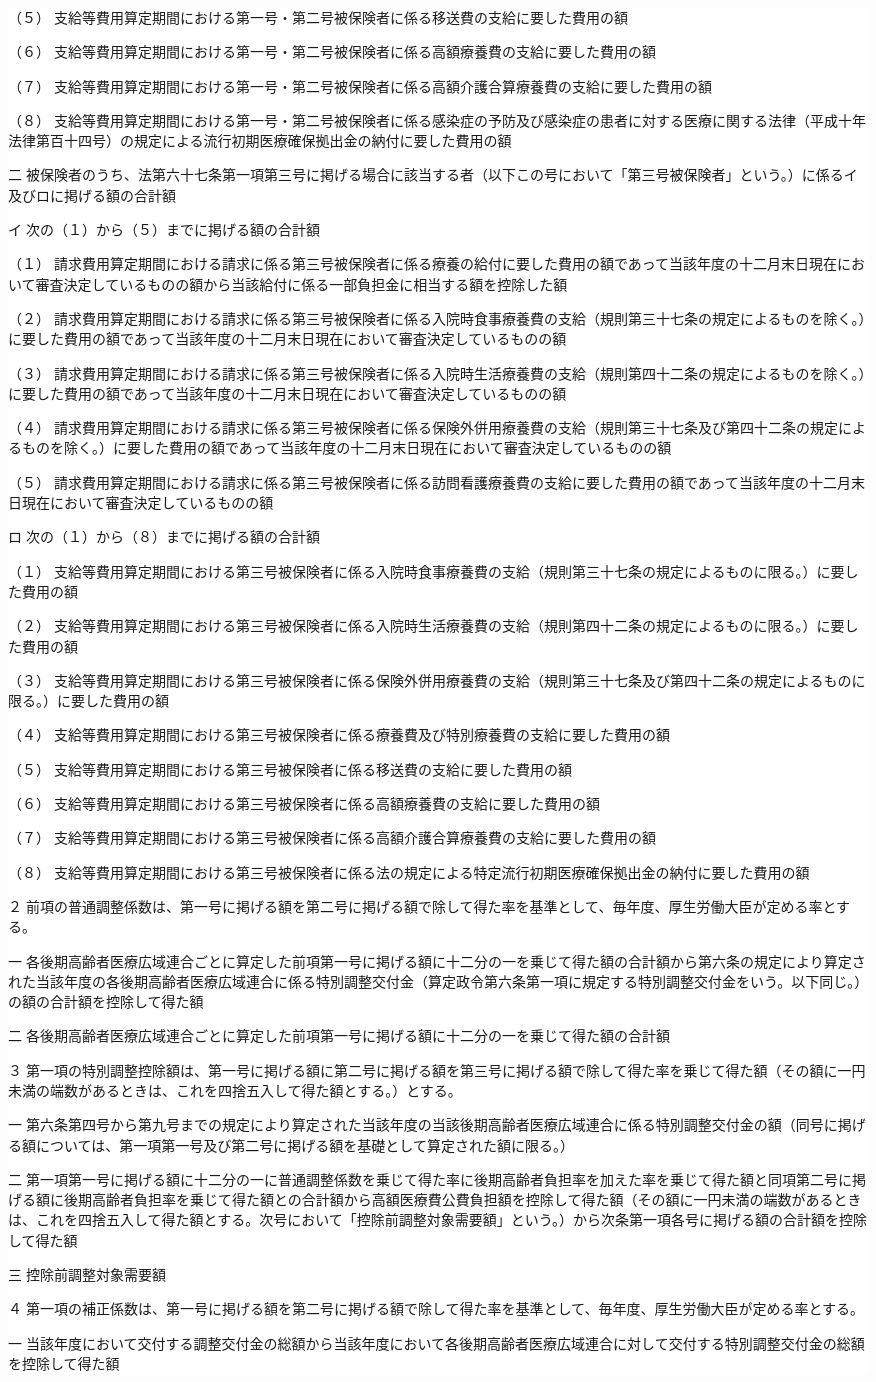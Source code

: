 （５） 支給等費用算定期間における第一号・第二号被保険者に係る移送費の支給に要した費用の額

（６） 支給等費用算定期間における第一号・第二号被保険者に係る高額療養費の支給に要した費用の額

（７） 支給等費用算定期間における第一号・第二号被保険者に係る高額介護合算療養費の支給に要した費用の額

（８） 支給等費用算定期間における第一号・第二号被保険者に係る感染症の予防及び感染症の患者に対する医療に関する法律（平成十年法律第百十四号）の規定による流行初期医療確保拠出金の納付に要した費用の額

二 被保険者のうち、法第六十七条第一項第三号に掲げる場合に該当する者（以下この号において「第三号被保険者」という。）に係るイ及びロに掲げる額の合計額

イ 次の（１）から（５）までに掲げる額の合計額

（１） 請求費用算定期間における請求に係る第三号被保険者に係る療養の給付に要した費用の額であって当該年度の十二月末日現在において審査決定しているものの額から当該給付に係る一部負担金に相当する額を控除した額

（２） 請求費用算定期間における請求に係る第三号被保険者に係る入院時食事療養費の支給（規則第三十七条の規定によるものを除く。）に要した費用の額であって当該年度の十二月末日現在において審査決定しているものの額

（３） 請求費用算定期間における請求に係る第三号被保険者に係る入院時生活療養費の支給（規則第四十二条の規定によるものを除く。）に要した費用の額であって当該年度の十二月末日現在において審査決定しているものの額

（４） 請求費用算定期間における請求に係る第三号被保険者に係る保険外併用療養費の支給（規則第三十七条及び第四十二条の規定によるものを除く。）に要した費用の額であって当該年度の十二月末日現在において審査決定しているものの額

（５） 請求費用算定期間における請求に係る第三号被保険者に係る訪問看護療養費の支給に要した費用の額であって当該年度の十二月末日現在において審査決定しているものの額

ロ 次の（１）から（８）までに掲げる額の合計額

（１） 支給等費用算定期間における第三号被保険者に係る入院時食事療養費の支給（規則第三十七条の規定によるものに限る。）に要した費用の額

（２） 支給等費用算定期間における第三号被保険者に係る入院時生活療養費の支給（規則第四十二条の規定によるものに限る。）に要した費用の額

（３） 支給等費用算定期間における第三号被保険者に係る保険外併用療養費の支給（規則第三十七条及び第四十二条の規定によるものに限る。）に要した費用の額

（４） 支給等費用算定期間における第三号被保険者に係る療養費及び特別療養費の支給に要した費用の額

（５） 支給等費用算定期間における第三号被保険者に係る移送費の支給に要した費用の額

（６） 支給等費用算定期間における第三号被保険者に係る高額療養費の支給に要した費用の額

（７） 支給等費用算定期間における第三号被保険者に係る高額介護合算療養費の支給に要した費用の額

（８） 支給等費用算定期間における第三号被保険者に係る法の規定による特定流行初期医療確保拠出金の納付に要した費用の額

２ 前項の普通調整係数は、第一号に掲げる額を第二号に掲げる額で除して得た率を基準として、毎年度、厚生労働大臣が定める率とする。

一 各後期高齢者医療広域連合ごとに算定した前項第一号に掲げる額に十二分の一を乗じて得た額の合計額から第六条の規定により算定された当該年度の各後期高齢者医療広域連合に係る特別調整交付金（算定政令第六条第一項に規定する特別調整交付金をいう。以下同じ。）の額の合計額を控除して得た額

二 各後期高齢者医療広域連合ごとに算定した前項第一号に掲げる額に十二分の一を乗じて得た額の合計額

３ 第一項の特別調整控除額は、第一号に掲げる額に第二号に掲げる額を第三号に掲げる額で除して得た率を乗じて得た額（その額に一円未満の端数があるときは、これを四捨五入して得た額とする。）とする。

一 第六条第四号から第九号までの規定により算定された当該年度の当該後期高齢者医療広域連合に係る特別調整交付金の額（同号に掲げる額については、第一項第一号及び第二号に掲げる額を基礎として算定された額に限る。）

二 第一項第一号に掲げる額に十二分の一に普通調整係数を乗じて得た率に後期高齢者負担率を加えた率を乗じて得た額と同項第二号に掲げる額に後期高齢者負担率を乗じて得た額との合計額から高額医療費公費負担額を控除して得た額（その額に一円未満の端数があるときは、これを四捨五入して得た額とする。次号において「控除前調整対象需要額」という。）から次条第一項各号に掲げる額の合計額を控除して得た額

三 控除前調整対象需要額

４ 第一項の補正係数は、第一号に掲げる額を第二号に掲げる額で除して得た率を基準として、毎年度、厚生労働大臣が定める率とする。

一 当該年度において交付する調整交付金の総額から当該年度において各後期高齢者医療広域連合に対して交付する特別調整交付金の総額を控除して得た額
